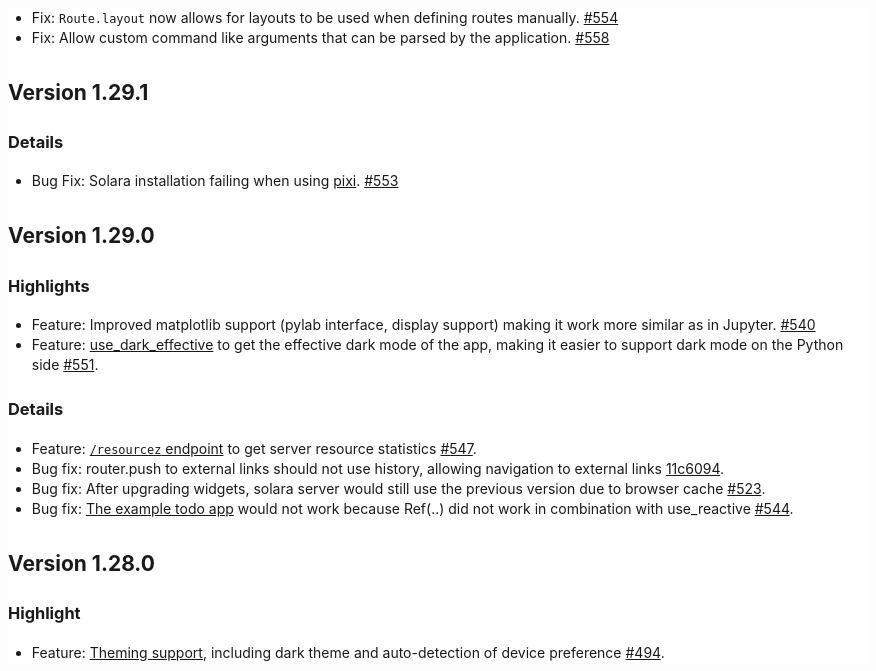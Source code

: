    * Fix: `Route.layout` now allows for layouts to be used when defining routes manually. [#554](https://github.com/widgetti/solara/pull/554)
   * Fix: Allow custom command like arguments that can be parsed by the application. [#558](https://github.com/widgetti/solara/pull/558)


## Version 1.29.1

### Details

   * Bug Fix: Solara installation failing when using [pixi](https://pixi.sh/latest/). [#553](https://github.com/widgetti/solara/pull/553)

## Version 1.29.0

<video width="80%" controls>
   <source src="https://solara-assets.s3.us-east-2.amazonaws.com/videos/solara-1.29-drawdata-na.mp4" type="video/mp4" >
</video>


### Highlights

  * Feature: Improved matplotlib support (pylab interface, display support) making it work more similar as in Jupyter. [#540](https://github.com/widgetti/solara/pull/540)
  * Feature: [use_dark_effective](https://solara.dev/api/use_dark_effective) to get the effective dark mode of the app, making it easier to support dark mode on the Python side [#551](https://github.com/widgetti/solara/pull/551).


### Details

   * Feature: [`/resourcez` endpoint](https://solara.dev/docs/understanding/solara-server) to get server resource statistics [#547](https://github.com/widgetti/solara/pull/547).
   * Bug fix: router.push to external links should not use history, allowing navigation to external links [11c6094](https://github.com/widgetti/solara/commit/11c6094f3c47528d40f8be951c1d322e454f98ea).
   * Bug fix: After upgrading widgets, solara server would still use the previous version due to browser cache [#523](https://github.com/widgetti/solara/pull/523).
   * Bug fix: [The example todo app](https://solara.dev/examples/utilities/todo) would not work because Ref(..) did not work in combination with use_reactive [#544](https://github.com/widgetti/solara/pull/544).

## Version 1.28.0

<video width="80%" controls>
   <source src="https://dxhl76zpt6fap.cloudfront.net/videos/solara-theme.mp4"  type="video/mp4" >
</video>

### Highlight

   * Feature: [Theming support](https://solara.dev/api/theming), including dark theme and auto-detection of device preference [#494](https://github.com/widgetti/solara/pull/494).

